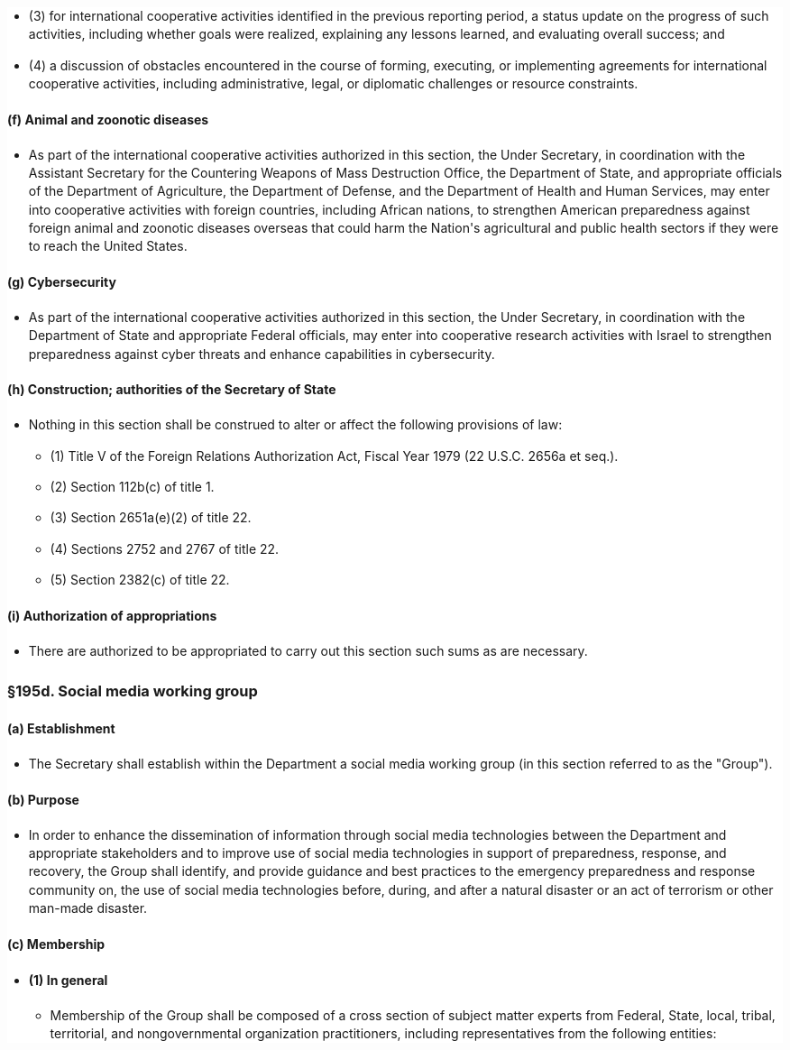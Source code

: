   * (3) for international cooperative activities identified in the previous reporting period, a status update on the progress of such activities, including whether goals were realized, explaining any lessons learned, and evaluating overall success; and

  * (4) a discussion of obstacles encountered in the course of forming, executing, or implementing agreements for international cooperative activities, including administrative, legal, or diplomatic challenges or resource constraints.

#### (f) Animal and zoonotic diseases
* As part of the international cooperative activities authorized in this section, the Under Secretary, in coordination with the Assistant Secretary for the Countering Weapons of Mass Destruction Office, the Department of State, and appropriate officials of the Department of Agriculture, the Department of Defense, and the Department of Health and Human Services, may enter into cooperative activities with foreign countries, including African nations, to strengthen American preparedness against foreign animal and zoonotic diseases overseas that could harm the Nation's agricultural and public health sectors if they were to reach the United States.

#### (g) Cybersecurity
* As part of the international cooperative activities authorized in this section, the Under Secretary, in coordination with the Department of State and appropriate Federal officials, may enter into cooperative research activities with Israel to strengthen preparedness against cyber threats and enhance capabilities in cybersecurity.

#### (h) Construction; authorities of the Secretary of State
* Nothing in this section shall be construed to alter or affect the following provisions of law:

  * (1) Title V of the Foreign Relations Authorization Act, Fiscal Year 1979 (22 U.S.C. 2656a et seq.).

  * (2) Section 112b(c) of title 1.

  * (3) Section 2651a(e)(2) of title 22.

  * (4) Sections 2752 and 2767 of title 22.

  * (5) Section 2382(c) of title 22.

#### (i) Authorization of appropriations
* There are authorized to be appropriated to carry out this section such sums as are necessary.

### §195d. Social media working group
#### (a) Establishment
* The Secretary shall establish within the Department a social media working group (in this section referred to as the "Group").

#### (b) Purpose
* In order to enhance the dissemination of information through social media technologies between the Department and appropriate stakeholders and to improve use of social media technologies in support of preparedness, response, and recovery, the Group shall identify, and provide guidance and best practices to the emergency preparedness and response community on, the use of social media technologies before, during, and after a natural disaster or an act of terrorism or other man-made disaster.

#### (c) Membership
* #### (1) In general
  * Membership of the Group shall be composed of a cross section of subject matter experts from Federal, State, local, tribal, territorial, and nongovernmental organization practitioners, including representatives from the following entities:
